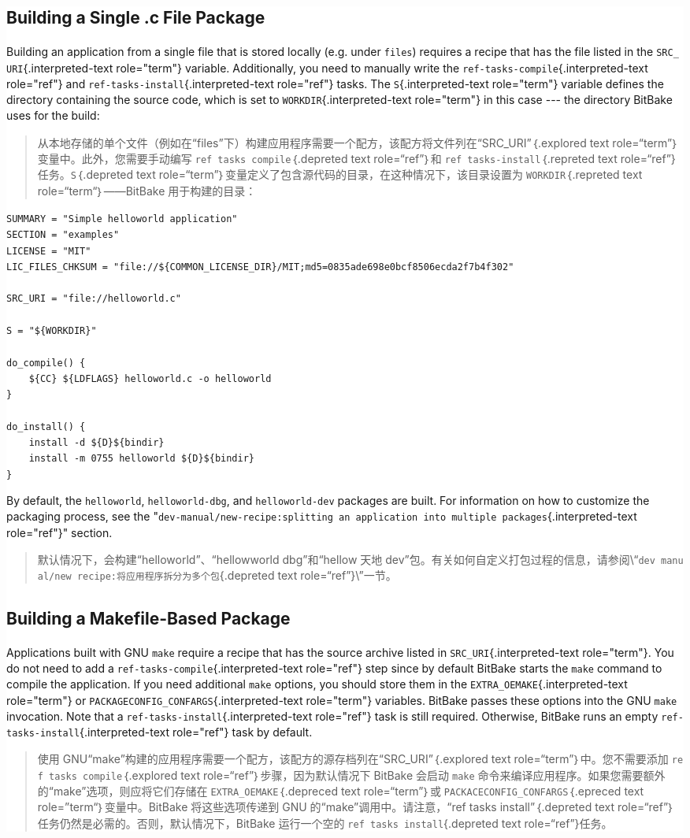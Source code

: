 ## Building a Single .c File Package

Building an application from a single file that is stored locally (e.g. under `files`) requires a recipe that has the file listed in the `SRC_URI`{.interpreted-text role="term"} variable. Additionally, you need to manually write the `ref-tasks-compile`{.interpreted-text role="ref"} and `ref-tasks-install`{.interpreted-text role="ref"} tasks. The `S`{.interpreted-text role="term"} variable defines the directory containing the source code, which is set to `WORKDIR`{.interpreted-text role="term"} in this case \-\-- the directory BitBake uses for the build:

> 从本地存储的单个文件（例如在“files”下）构建应用程序需要一个配方，该配方将文件列在“SRC_URI”｛.explored text role=“term”｝变量中。此外，您需要手动编写 `ref tasks compile`｛.depreted text role=“ref”｝和 `ref tasks-install`｛.repreted text role=“ref”}任务。`S`｛.depreted text role=“term”｝变量定义了包含源代码的目录，在这种情况下，该目录设置为 `WORKDIR`｛.repreted text role=“term“｝——BitBake 用于构建的目录：

```
SUMMARY = "Simple helloworld application"
SECTION = "examples"
LICENSE = "MIT"
LIC_FILES_CHKSUM = "file://${COMMON_LICENSE_DIR}/MIT;md5=0835ade698e0bcf8506ecda2f7b4f302"

SRC_URI = "file://helloworld.c"

S = "${WORKDIR}"

do_compile() {
    ${CC} ${LDFLAGS} helloworld.c -o helloworld
}

do_install() {
    install -d ${D}${bindir}
    install -m 0755 helloworld ${D}${bindir}
}
```

By default, the `helloworld`, `helloworld-dbg`, and `helloworld-dev` packages are built. For information on how to customize the packaging process, see the \"`dev-manual/new-recipe:splitting an application into multiple packages`{.interpreted-text role="ref"}\" section.

> 默认情况下，会构建“helloworld”、“hellowworld dbg”和“hellow 天地 dev”包。有关如何自定义打包过程的信息，请参阅\“`dev manual/new recipe:将应用程序拆分为多个包`{.depreted text role=“ref”}\”一节。

## Building a Makefile-Based Package

Applications built with GNU `make` require a recipe that has the source archive listed in `SRC_URI`{.interpreted-text role="term"}. You do not need to add a `ref-tasks-compile`{.interpreted-text role="ref"} step since by default BitBake starts the `make` command to compile the application. If you need additional `make` options, you should store them in the `EXTRA_OEMAKE`{.interpreted-text role="term"} or `PACKAGECONFIG_CONFARGS`{.interpreted-text role="term"} variables. BitBake passes these options into the GNU `make` invocation. Note that a `ref-tasks-install`{.interpreted-text role="ref"} task is still required. Otherwise, BitBake runs an empty `ref-tasks-install`{.interpreted-text role="ref"} task by default.

> 使用 GNU“make”构建的应用程序需要一个配方，该配方的源存档列在“SRC_URI”｛.explored text role=“term”｝中。您不需要添加 `ref tasks compile`｛.explored text role=“ref”｝步骤，因为默认情况下 BitBake 会启动 `make` 命令来编译应用程序。如果您需要额外的“make”选项，则应将它们存储在 `EXTRA_OEMAKE`｛.depreced text role=“term”｝或 `PACKACECONFIG_CONFARGS`｛.epreced text role=”term“｝变量中。BitBake 将这些选项传递到 GNU 的“make”调用中。请注意，“ref tasks install”｛.depreted text role=“ref”｝任务仍然是必需的。否则，默认情况下，BitBake 运行一个空的 `ref tasks install`{.depreted text role=“ref”}任务。
